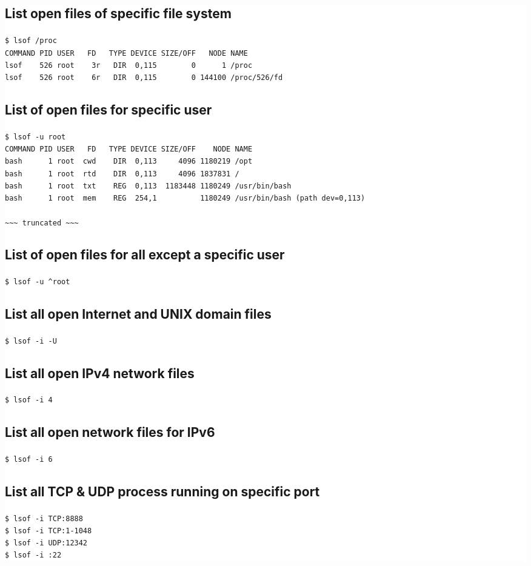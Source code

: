 ## List open files of specific file system

```
$ lsof /proc
COMMAND PID USER   FD   TYPE DEVICE SIZE/OFF   NODE NAME
lsof    526 root    3r   DIR  0,115        0      1 /proc
lsof    526 root    6r   DIR  0,115        0 144100 /proc/526/fd
```

## List of open files for specific user

```
$ lsof -u root
COMMAND PID USER   FD   TYPE DEVICE SIZE/OFF    NODE NAME
bash      1 root  cwd    DIR  0,113     4096 1180219 /opt
bash      1 root  rtd    DIR  0,113     4096 1837831 /
bash      1 root  txt    REG  0,113  1183448 1180249 /usr/bin/bash
bash      1 root  mem    REG  254,1          1180249 /usr/bin/bash (path dev=0,113)

~~~ truncated ~~~
```

## List of open files for all except a specific user

```
$ lsof -u ^root
```

## List all open Internet and UNIX domain files

```
$ lsof -i -U
```

## List all open IPv4 network files

```
$ lsof -i 4
```

## List all open network files for IPv6

```
$ lsof -i 6
```

## List all TCP & UDP process running on specific port

```
$ lsof -i TCP:8888
$ lsof -i TCP:1-1048
$ lsof -i UDP:12342
$ lsof -i :22
```
